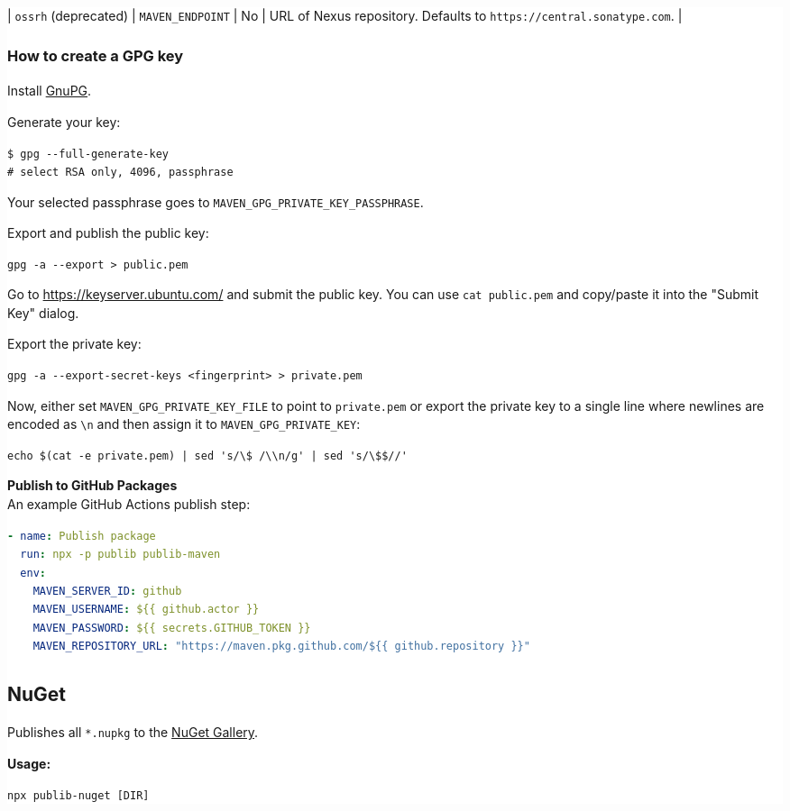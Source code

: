 | `ossrh` (deprecated) | `MAVEN_ENDPOINT`                                                      | No                | URL of Nexus repository. Defaults to `https://central.sonatype.com`.                                                                                                                                                                                                                                                                                                      |

### How to create a GPG key

Install [GnuPG](https://gnupg.org/).

Generate your key:

```console
$ gpg --full-generate-key
# select RSA only, 4096, passphrase
```

Your selected passphrase goes to `MAVEN_GPG_PRIVATE_KEY_PASSPHRASE`.

Export and publish the public key:

```console
gpg -a --export > public.pem
```

Go to <https://keyserver.ubuntu.com/> and submit the public key.
You can use `cat public.pem` and copy/paste it into the "Submit Key" dialog.

Export the private key:

```console
gpg -a --export-secret-keys <fingerprint> > private.pem
```

Now, either set `MAVEN_GPG_PRIVATE_KEY_FILE` to point to `private.pem` or
export the private key to a single line where newlines are encoded as `\n`
and then assign it to `MAVEN_GPG_PRIVATE_KEY`:

```console
echo $(cat -e private.pem) | sed 's/\$ /\\n/g' | sed 's/\$$//'
```

**Publish to GitHub Packages**\
An example GitHub Actions publish step:

```yaml
- name: Publish package
  run: npx -p publib publib-maven
  env:
    MAVEN_SERVER_ID: github
    MAVEN_USERNAME: ${{ github.actor }}
    MAVEN_PASSWORD: ${{ secrets.GITHUB_TOKEN }}
    MAVEN_REPOSITORY_URL: "https://maven.pkg.github.com/${{ github.repository }}"
```

## NuGet

Publishes all `*.nupkg` to the [NuGet Gallery](https://www.nuget.org/).

**Usage:**

```shell
npx publib-nuget [DIR]
```

